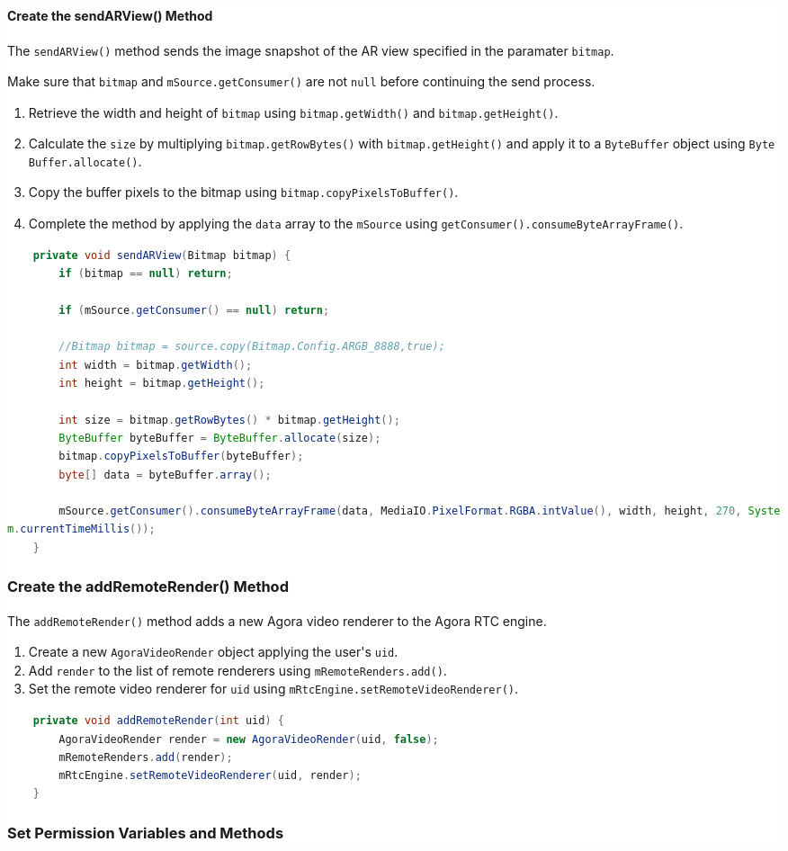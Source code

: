 #### Create the sendARView() Method

The `sendARView()` method sends the image snapshot of the AR view specified in the paramater `bitmap`.

Make sure that `bitmap` and `mSource.getConsumer()` are not `null` before continuing the send process.

1. Retrieve the width and height of `bitmap` using `bitmap.getWidth()` and `bitmap.getHeight()`.

2. Calculate the `size` by multiplying `bitmap.getRowBytes()` with `bitmap.getHeight()` and apply it to a `ByteBuffer` object using `ByteBuffer.allocate()`.

3. Copy the buffer pixels to the bitmap using `bitmap.copyPixelsToBuffer()`.

4. Complete the method by applying the `data` array to the `mSource` using `getConsumer().consumeByteArrayFrame()`.

``` Java
    private void sendARView(Bitmap bitmap) {
        if (bitmap == null) return;

        if (mSource.getConsumer() == null) return;

        //Bitmap bitmap = source.copy(Bitmap.Config.ARGB_8888,true);
        int width = bitmap.getWidth();
        int height = bitmap.getHeight();

        int size = bitmap.getRowBytes() * bitmap.getHeight();
        ByteBuffer byteBuffer = ByteBuffer.allocate(size);
        bitmap.copyPixelsToBuffer(byteBuffer);
        byte[] data = byteBuffer.array();

        mSource.getConsumer().consumeByteArrayFrame(data, MediaIO.PixelFormat.RGBA.intValue(), width, height, 270, System.currentTimeMillis());
    }
```

### Create the addRemoteRender() Method

The `addRemoteRender()` method adds a new Agora video renderer to the Agora RTC engine.

1. Create a new `AgoraVideoRender` object applying the user's `uid`.
2. Add `render` to the list of remote renderers using `mRemoteRenders.add()`.
3. Set the remote video renderer for `uid` using `mRtcEngine.setRemoteVideoRenderer()`.

``` Java
    private void addRemoteRender(int uid) {
        AgoraVideoRender render = new AgoraVideoRender(uid, false);
        mRemoteRenders.add(render);
        mRtcEngine.setRemoteVideoRenderer(uid, render);
    }
```

### Set Permission Variables and Methods
